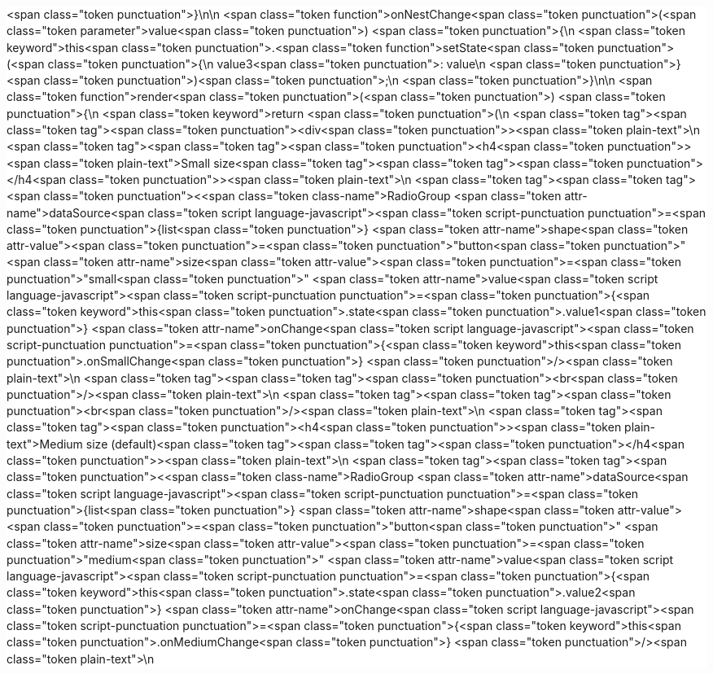 <span class=\"token punctuation\">}</span>\n\n    <span class=\"token function\">onNestChange</span><span class=\"token punctuation\">(</span><span class=\"token parameter\">value</span><span class=\"token punctuation\">)</span> <span class=\"token punctuation\">{</span>\n        <span class=\"token keyword\">this</span><span class=\"token punctuation\">.</span><span class=\"token function\">setState</span><span class=\"token punctuation\">(</span><span class=\"token punctuation\">{</span>\n            value3<span class=\"token punctuation\">:</span> value\n        <span class=\"token punctuation\">}</span><span class=\"token punctuation\">)</span><span class=\"token punctuation\">;</span>\n    <span class=\"token punctuation\">}</span>\n\n    <span class=\"token function\">render</span><span class=\"token punctuation\">(</span><span class=\"token punctuation\">)</span> <span class=\"token punctuation\">{</span>\n        <span class=\"token keyword\">return</span> <span class=\"token punctuation\">(</span>\n            <span class=\"token tag\"><span class=\"token tag\"><span class=\"token punctuation\">&lt;</span>div</span><span class=\"token punctuation\">></span></span><span class=\"token plain-text\">\n                </span><span class=\"token tag\"><span class=\"token tag\"><span class=\"token punctuation\">&lt;</span>h4</span><span class=\"token punctuation\">></span></span><span class=\"token plain-text\">Small size</span><span class=\"token tag\"><span class=\"token tag\"><span class=\"token punctuation\">&lt;/</span>h4</span><span class=\"token punctuation\">></span></span><span class=\"token plain-text\">\n                </span><span class=\"token tag\"><span class=\"token tag\"><span class=\"token punctuation\">&lt;</span><span class=\"token class-name\">RadioGroup</span></span> <span class=\"token attr-name\">dataSource</span><span class=\"token script language-javascript\"><span class=\"token script-punctuation punctuation\">=</span><span class=\"token punctuation\">{</span>list<span class=\"token punctuation\">}</span></span> <span class=\"token attr-name\">shape</span><span class=\"token attr-value\"><span class=\"token punctuation\">=</span><span class=\"token punctuation\">\"</span>button<span class=\"token punctuation\">\"</span></span> <span class=\"token attr-name\">size</span><span class=\"token attr-value\"><span class=\"token punctuation\">=</span><span class=\"token punctuation\">\"</span>small<span class=\"token punctuation\">\"</span></span> <span class=\"token attr-name\">value</span><span class=\"token script language-javascript\"><span class=\"token script-punctuation punctuation\">=</span><span class=\"token punctuation\">{</span><span class=\"token keyword\">this</span><span class=\"token punctuation\">.</span>state<span class=\"token punctuation\">.</span>value1<span class=\"token punctuation\">}</span></span> <span class=\"token attr-name\">onChange</span><span class=\"token script language-javascript\"><span class=\"token script-punctuation punctuation\">=</span><span class=\"token punctuation\">{</span><span class=\"token keyword\">this</span><span class=\"token punctuation\">.</span>onSmallChange<span class=\"token punctuation\">}</span></span> <span class=\"token punctuation\">/></span></span><span class=\"token plain-text\">\n                </span><span class=\"token tag\"><span class=\"token tag\"><span class=\"token punctuation\">&lt;</span>br</span><span class=\"token punctuation\">/></span></span><span class=\"token plain-text\">\n                </span><span class=\"token tag\"><span class=\"token tag\"><span class=\"token punctuation\">&lt;</span>br</span><span class=\"token punctuation\">/></span></span><span class=\"token plain-text\">\n                </span><span class=\"token tag\"><span class=\"token tag\"><span class=\"token punctuation\">&lt;</span>h4</span><span class=\"token punctuation\">></span></span><span class=\"token plain-text\">Medium size (default)</span><span class=\"token tag\"><span class=\"token tag\"><span class=\"token punctuation\">&lt;/</span>h4</span><span class=\"token punctuation\">></span></span><span class=\"token plain-text\">\n                </span><span class=\"token tag\"><span class=\"token tag\"><span class=\"token punctuation\">&lt;</span><span class=\"token class-name\">RadioGroup</span></span> <span class=\"token attr-name\">dataSource</span><span class=\"token script language-javascript\"><span class=\"token script-punctuation punctuation\">=</span><span class=\"token punctuation\">{</span>list<span class=\"token punctuation\">}</span></span> <span class=\"token attr-name\">shape</span><span class=\"token attr-value\"><span class=\"token punctuation\">=</span><span class=\"token punctuation\">\"</span>button<span class=\"token punctuation\">\"</span></span> <span class=\"token attr-name\">size</span><span class=\"token attr-value\"><span class=\"token punctuation\">=</span><span class=\"token punctuation\">\"</span>medium<span class=\"token punctuation\">\"</span></span> <span class=\"token attr-name\">value</span><span class=\"token script language-javascript\"><span class=\"token script-punctuation punctuation\">=</span><span class=\"token punctuation\">{</span><span class=\"token keyword\">this</span><span class=\"token punctuation\">.</span>state<span class=\"token punctuation\">.</span>value2<span class=\"token punctuation\">}</span></span> <span class=\"token attr-name\">onChange</span><span class=\"token script language-javascript\"><span class=\"token script-punctuation punctuation\">=</span><span class=\"token punctuation\">{</span><span class=\"token keyword\">this</span><span class=\"token punctuation\">.</span>onMediumChange<span class=\"token punctuation\">}</span></span> <span class=\"token punctuation\">/></span></span><span class=\"token plain-text\">\n